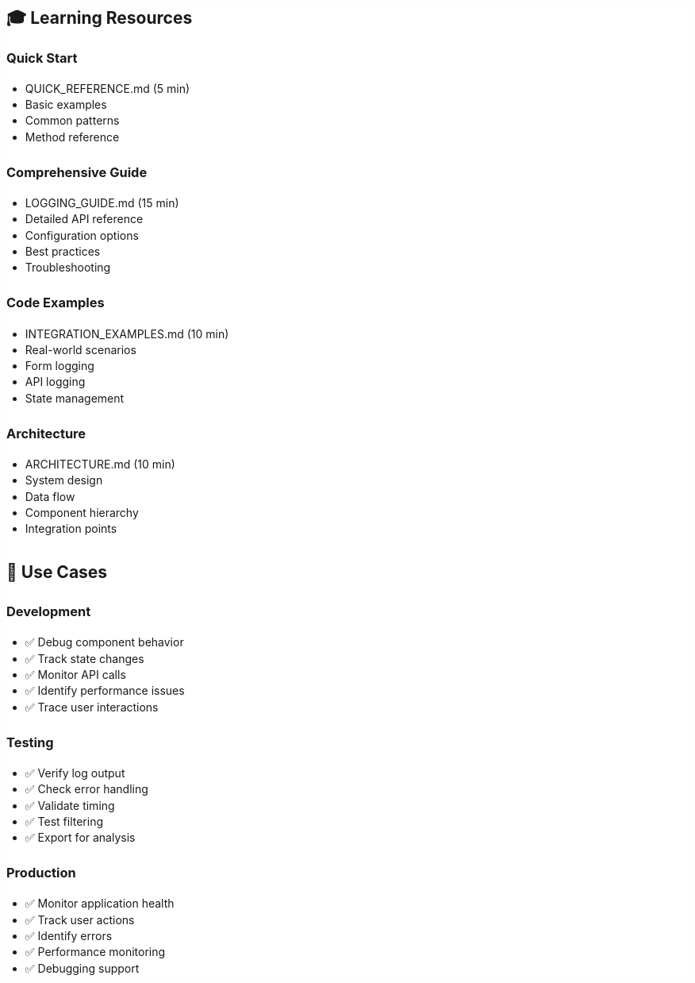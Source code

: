 ## 🎓 Learning Resources

### Quick Start
- QUICK_REFERENCE.md (5 min)
- Basic examples
- Common patterns
- Method reference

### Comprehensive Guide
- LOGGING_GUIDE.md (15 min)
- Detailed API reference
- Configuration options
- Best practices
- Troubleshooting

### Code Examples
- INTEGRATION_EXAMPLES.md (10 min)
- Real-world scenarios
- Form logging
- API logging
- State management

### Architecture
- ARCHITECTURE.md (10 min)
- System design
- Data flow
- Component hierarchy
- Integration points

## 🎯 Use Cases

### Development
- ✅ Debug component behavior
- ✅ Track state changes
- ✅ Monitor API calls
- ✅ Identify performance issues
- ✅ Trace user interactions

### Testing
- ✅ Verify log output
- ✅ Check error handling
- ✅ Validate timing
- ✅ Test filtering
- ✅ Export for analysis

### Production
- ✅ Monitor application health
- ✅ Track user actions
- ✅ Identify errors
- ✅ Performance monitoring
- ✅ Debugging support
